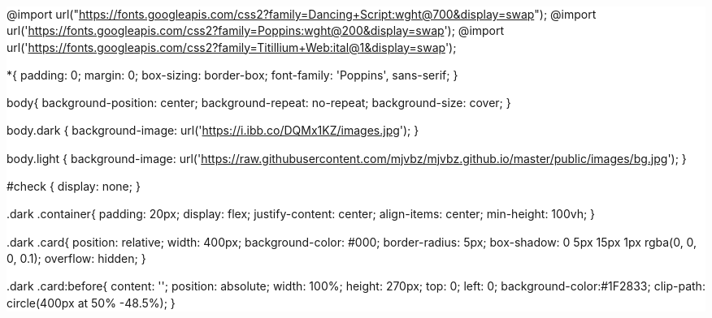 @import url("https://fonts.googleapis.com/css2?family=Dancing+Script:wght@700&display=swap");
@import url('https://fonts.googleapis.com/css2?family=Poppins:wght@200&display=swap');
@import url('https://fonts.googleapis.com/css2?family=Titillium+Web:ital@1&display=swap');

*{
    padding: 0;
    margin: 0;
    box-sizing: border-box;
    font-family: 'Poppins', sans-serif;
}

body{
    background-position: center;
    background-repeat: no-repeat;
    background-size: cover;
}

body.dark {
	background-image: url('https://i.ibb.co/DQMx1KZ/images.jpg');
}

body.light {
	background-image: url('https://raw.githubusercontent.com/mjvbz/mjvbz.github.io/master/public/images/bg.jpg');
}
	
#check {
    display: none;
}

.dark .container{
    padding: 20px;
    display: flex;
    justify-content: center;
    align-items: center;
    min-height: 100vh;
}

.dark .card{
    position: relative;
    width: 400px;
    background-color: #000;
    border-radius: 5px;
    box-shadow: 0 5px 15px 1px rgba(0, 0, 0, 0.1);
    overflow: hidden;
}

.dark .card:before{
    content: '';
    position: absolute;
    width: 100%;
    height: 270px;
    top: 0;
    left: 0;
    background-color:#1F2833;
    clip-path: circle(400px at 50% -48.5%);
}
